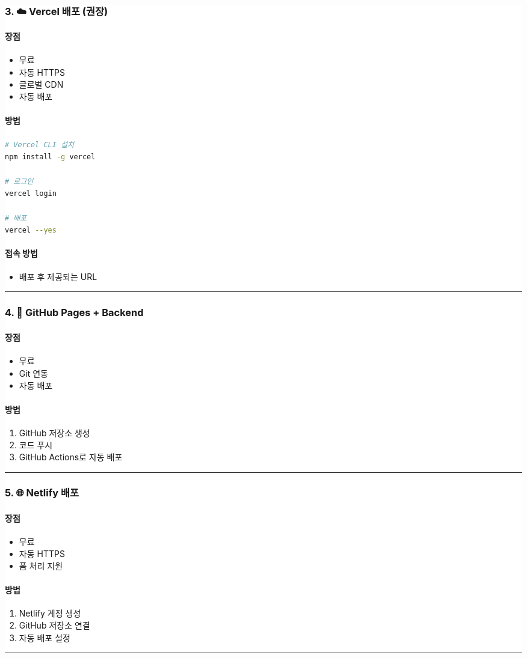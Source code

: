 ### 3. ☁️ Vercel 배포 (권장)

#### 장점
- 무료
- 자동 HTTPS
- 글로벌 CDN
- 자동 배포

#### 방법
```bash
# Vercel CLI 설치
npm install -g vercel

# 로그인
vercel login

# 배포
vercel --yes
```

#### 접속 방법
- 배포 후 제공되는 URL

---

### 4. 🐙 GitHub Pages + Backend

#### 장점
- 무료
- Git 연동
- 자동 배포

#### 방법
1. GitHub 저장소 생성
2. 코드 푸시
3. GitHub Actions로 자동 배포

---

### 5. 🌐 Netlify 배포

#### 장점
- 무료
- 자동 HTTPS
- 폼 처리 지원

#### 방법
1. Netlify 계정 생성
2. GitHub 저장소 연결
3. 자동 배포 설정

---
